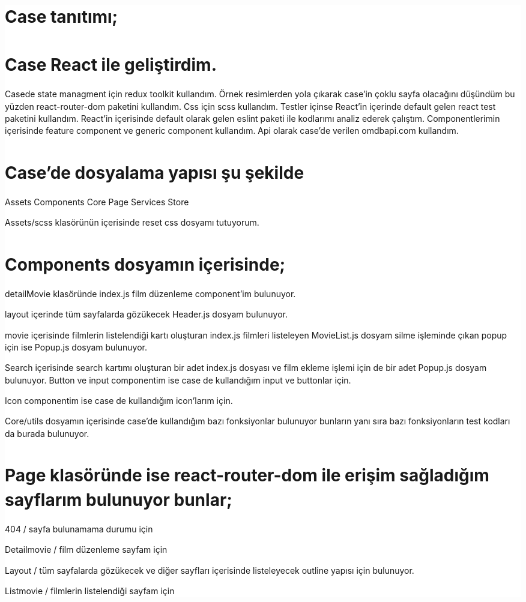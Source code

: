 # Case tanıtımı;

# Case React ile geliştirdim.

Casede state managment için redux toolkit kullandım. Örnek resimlerden yola çıkarak case’in çoklu sayfa olacağını düşündüm bu yüzden react-router-dom paketini kullandım. Css için scss kullandım. Testler içinse React’in içerinde default gelen react test paketini kullandım. React’in içerisinde default olarak gelen eslint paketi ile kodlarımı analiz ederek çalıştım. Componentlerimin içerisinde feature component ve generic component kullandım. Api olarak case’de verilen omdbapi.com kullandım.

# Case’de dosyalama yapısı şu şekilde
Assets
Components
Core
Page
Services
Store

Assets/scss klasörünün içerisinde reset css dosyamı tutuyorum.

# Components dosyamın içerisinde;
detailMovie klasöründe index.js film düzenleme component’im bulunuyor.

layout içerinde tüm sayfalarda gözükecek Header.js dosyam bulunuyor.

movie içerisinde filmlerin listelendiği kartı oluşturan index.js filmleri listeleyen MovieList.js dosyam silme işleminde çıkan popup için ise Popup.js dosyam bulunuyor.

Search içerisinde search kartımı oluşturan bir adet index.js dosyası ve film ekleme işlemi için de bir adet Popup.js dosyam bulunuyor.
Button ve input componentim ise case de kullandığım input ve buttonlar için.

Icon componentim ise case de kullandığım icon’larım için.

Core/utils dosyamın içerisinde case’de kullandığım bazı fonksiyonlar bulunuyor bunların yanı sıra bazı fonksiyonların test kodları da burada bulunuyor.



# Page klasöründe ise react-router-dom ile erişim sağladığım sayflarım bulunuyor bunlar;

404 / sayfa bulunamama durumu için

Detailmovie / film düzenleme sayfam için

Layout / tüm sayfalarda gözükecek ve diğer sayfları içerisinde listeleyecek outline yapısı için bulunuyor.

Listmovie / filmlerin listelendiği sayfam için
